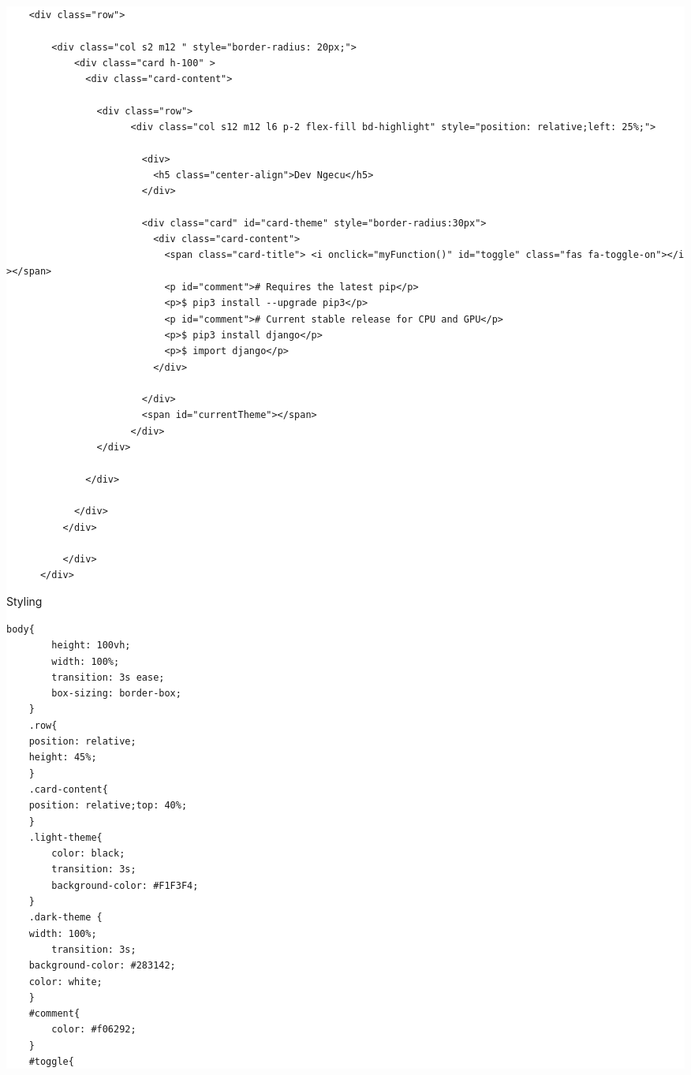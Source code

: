         <div class="row">

            <div class="col s2 m12 " style="border-radius: 20px;">
                <div class="card h-100" >
                  <div class="card-content">

                    <div class="row">
                          <div class="col s12 m12 l6 p-2 flex-fill bd-highlight" style="position: relative;left: 25%;">

                            <div>
                              <h5 class="center-align">Dev Ngecu</h5>
                            </div>

                            <div class="card" id="card-theme" style="border-radius:30px">
                              <div class="card-content">
                                <span class="card-title"> <i onclick="myFunction()" id="toggle" class="fas fa-toggle-on"></i></span>
                                <p id="comment"># Requires the latest pip</p>
                                <p>$ pip3 install --upgrade pip3</p>
                                <p id="comment"># Current stable release for CPU and GPU</p>
                                <p>$ pip3 install django</p>
                                <p>$ import django</p>
                              </div>
                         
                            </div>
                            <span id="currentTheme"></span>
                          </div>
                    </div>
                  
                  </div>
            
                </div>
              </div>

              </div>
          </div>


Styling 

    body{
            height: 100vh;
            width: 100%;
            transition: 3s ease;
            box-sizing: border-box;
        }
        .row{
        position: relative;
        height: 45%;
        }
        .card-content{
        position: relative;top: 40%;
        }
        .light-theme{
            color: black;
            transition: 3s;
            background-color: #F1F3F4;
        }
        .dark-theme {
        width: 100%;
            transition: 3s;
        background-color: #283142;
        color: white;
        }
        #comment{
            color: #f06292;
        }
        #toggle{